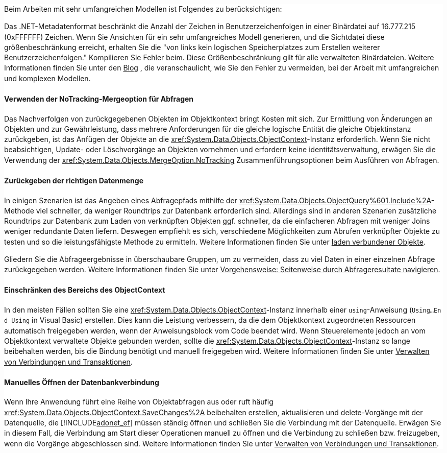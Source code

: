  Beim Arbeiten mit sehr umfangreichen Modellen ist Folgendes zu berücksichtigen:  
  
 Das .NET-Metadatenformat beschränkt die Anzahl der Zeichen in Benutzerzeichenfolgen in einer Binärdatei auf 16.777.215 (0xFFFFFF) Zeichen. Wenn Sie Ansichten für ein sehr umfangreiches Modell generieren, und die Sichtdatei diese größenbeschränkung erreicht, erhalten Sie die "von links kein logischen Speicherplatzes zum Erstellen weiterer Benutzerzeichenfolgen." Kompilieren Sie Fehler beim. Diese Größenbeschränkung gilt für alle verwalteten Binärdateien. Weitere Informationen finden Sie unter den [Blog](https://go.microsoft.com/fwlink/?LinkId=201476) , die veranschaulicht, wie Sie den Fehler zu vermeiden, bei der Arbeit mit umfangreichen und komplexen Modellen.  
  
#### <a name="consider-using-the-notracking-merge-option-for-queries"></a>Verwenden der NoTracking-Mergeoption für Abfragen  
 Das Nachverfolgen von zurückgegebenen Objekten im Objektkontext bringt Kosten mit sich. Zur Ermittlung von Änderungen an Objekten und zur Gewährleistung, dass mehrere Anforderungen für die gleiche logische Entität die gleiche Objektinstanz zurückgeben, ist das Anfügen der Objekte an die <xref:System.Data.Objects.ObjectContext>-Instanz erforderlich. Wenn Sie nicht beabsichtigen, Update- oder Löschvorgänge an Objekten vornehmen und erfordern keine identitätsverwaltung, erwägen Sie die Verwendung der <xref:System.Data.Objects.MergeOption.NoTracking> Zusammenführungsoptionen beim Ausführen von Abfragen.  
  
#### <a name="return-the-correct-amount-of-data"></a>Zurückgeben der richtigen Datenmenge  
 In einigen Szenarien ist das Angeben eines Abfragepfads mithilfe der <xref:System.Data.Objects.ObjectQuery%601.Include%2A>-Methode viel schneller, da weniger Roundtrips zur Datenbank erforderlich sind. Allerdings sind in anderen Szenarien zusätzliche Roundtrips zur Datenbank zum Laden von verknüpften Objekten ggf. schneller, da die einfacheren Abfragen mit weniger Joins weniger redundante Daten liefern. Deswegen empfiehlt es sich, verschiedene Möglichkeiten zum Abrufen verknüpfter Objekte zu testen und so die leistungsfähigste Methode zu ermitteln. Weitere Informationen finden Sie unter [laden verbundener Objekte](https://msdn.microsoft.com/library/452347d2-7b3b-44cd-9001-231299a28cb1).  
  
 Gliedern Sie die Abfrageergebnisse in überschaubare Gruppen, um zu vermeiden, dass zu viel Daten in einer einzelnen Abfrage zurückgegeben werden. Weitere Informationen finden Sie unter [Vorgehensweise: Seitenweise durch Abfrageresultate navigieren](https://msdn.microsoft.com/library/ffc0f920-e7de-42e0-9b12-ef356421d030).  
  
#### <a name="limit-the-scope-of-the-objectcontext"></a>Einschränken des Bereichs des ObjectContext  
 In den meisten Fällen sollten Sie eine <xref:System.Data.Objects.ObjectContext>-Instanz innerhalb einer `using`-Anweisung (`Using…End Using` in Visual Basic) erstellen. Dies kann die Leistung verbessern, da die dem Objektkontext zugeordneten Ressourcen automatisch freigegeben werden, wenn der Anweisungsblock vom Code beendet wird. Wenn Steuerelemente jedoch an vom Objektkontext verwaltete Objekte gebunden werden, sollte die <xref:System.Data.Objects.ObjectContext>-Instanz so lange beibehalten werden, bis die Bindung benötigt und manuell freigegeben wird. Weitere Informationen finden Sie unter [Verwalten von Verbindungen und Transaktionen](https://msdn.microsoft.com/library/b6659d2a-9a45-4e98-acaa-d7a8029e5b99).  
  
#### <a name="consider-opening-the-database-connection-manually"></a>Manuelles Öffnen der Datenbankverbindung  
 Wenn Ihre Anwendung führt eine Reihe von Objektabfragen aus oder ruft häufig <xref:System.Data.Objects.ObjectContext.SaveChanges%2A> beibehalten erstellen, aktualisieren und delete-Vorgänge mit der Datenquelle, die [!INCLUDE[adonet_ef](../../../../../includes/adonet-ef-md.md)] müssen ständig öffnen und schließen Sie die Verbindung mit der Datenquelle. Erwägen Sie in diesem Fall, die Verbindung am Start dieser Operationen manuell zu öffnen und die Verbindung zu schließen bzw. freizugeben, wenn die Vorgänge abgeschlossen sind. Weitere Informationen finden Sie unter [Verwalten von Verbindungen und Transaktionen](https://msdn.microsoft.com/library/b6659d2a-9a45-4e98-acaa-d7a8029e5b99).  
  